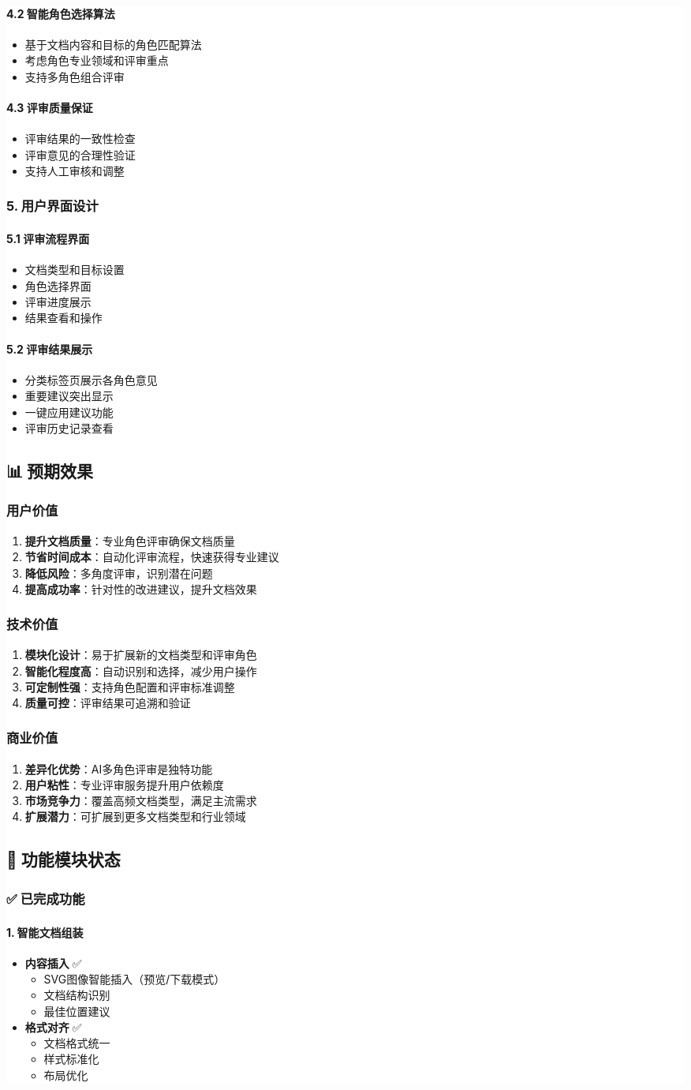 #### 4.2 智能角色选择算法
- 基于文档内容和目标的角色匹配算法
- 考虑角色专业领域和评审重点
- 支持多角色组合评审

#### 4.3 评审质量保证
- 评审结果的一致性检查
- 评审意见的合理性验证
- 支持人工审核和调整

### 5. 用户界面设计

#### 5.1 评审流程界面
- 文档类型和目标设置
- 角色选择界面
- 评审进度展示
- 结果查看和操作

#### 5.2 评审结果展示
- 分类标签页展示各角色意见
- 重要建议突出显示
- 一键应用建议功能
- 评审历史记录查看

## 📊 预期效果

### 用户价值
1. **提升文档质量**：专业角色评审确保文档质量
2. **节省时间成本**：自动化评审流程，快速获得专业建议
3. **降低风险**：多角度评审，识别潜在问题
4. **提高成功率**：针对性的改进建议，提升文档效果

### 技术价值
1. **模块化设计**：易于扩展新的文档类型和评审角色
2. **智能化程度高**：自动识别和选择，减少用户操作
3. **可定制性强**：支持角色配置和评审标准调整
4. **质量可控**：评审结果可追溯和验证

### 商业价值
1. **差异化优势**：AI多角色评审是独特功能
2. **用户粘性**：专业评审服务提升用户依赖度
3. **市场竞争力**：覆盖高频文档类型，满足主流需求
4. **扩展潜力**：可扩展到更多文档类型和行业领域

## 🚀 功能模块状态

### ✅ 已完成功能

#### 1. 智能文档组装
- **内容插入** ✅
  - SVG图像智能插入（预览/下载模式）
  - 文档结构识别
  - 最佳位置建议
- **格式对齐** ✅
  - 文档格式统一
  - 样式标准化
  - 布局优化
